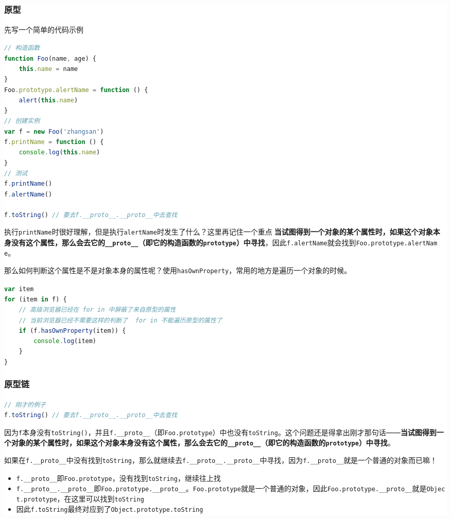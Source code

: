 

### 原型

先写一个简单的代码示例

```js
// 构造函数
function Foo(name, age) {
    this.name = name
}
Foo.prototype.alertName = function () {
    alert(this.name)
}
// 创建实例
var f = new Foo('zhangsan')
f.printName = function () {
    console.log(this.name)
}
// 测试
f.printName()
f.alertName()

f.toString() // 要去f.__proto__.__proto__中去查找
```

执行`printName`时很好理解，但是执行`alertName`时发生了什么？这里再记住一个重点 **当试图得到一个对象的某个属性时，如果这个对象本身没有这个属性，那么会去它的`__proto__`（即它的构造函数的`prototype`）中寻找**，因此`f.alertName`就会找到`Foo.prototype.alertName`。

那么如何判断这个属性是不是对象本身的属性呢？使用`hasOwnProperty`，常用的地方是遍历一个对象的时候。

```js
var item
for (item in f) {
    // 高级浏览器已经在 for in 中屏蔽了来自原型的属性
  	// 当前浏览器已经不需要这样的判断了  for in 不能遍历原型的属性了
    if (f.hasOwnProperty(item)) {
        console.log(item)
    }
}
```

### 原型链

```js
// 刚才的例子
f.toString() // 要去f.__proto__.__proto__中去查找
```

因为`f`本身没有`toString()`，并且`f.__proto__`（即`Foo.prototype`）中也没有`toString`。这个问题还是得拿出刚才那句话——**当试图得到一个对象的某个属性时，如果这个对象本身没有这个属性，那么会去它的`__proto__`（即它的构造函数的`prototype`）中寻找**。

如果在`f.__proto__`中没有找到`toString`，那么就继续去`f.__proto__.__proto__`中寻找，因为`f.__proto__`就是一个普通的对象而已嘛！

- `f.__proto__`即`Foo.prototype`，没有找到`toString`，继续往上找
- `f.__proto__.__proto__`即`Foo.prototype.__proto__`。`Foo.prototype`就是一个普通的对象，因此`Foo.prototype.__proto__`就是`Object.prototype`，在这里可以找到`toString`
- 因此`f.toString`最终对应到了`Object.prototype.toString`
